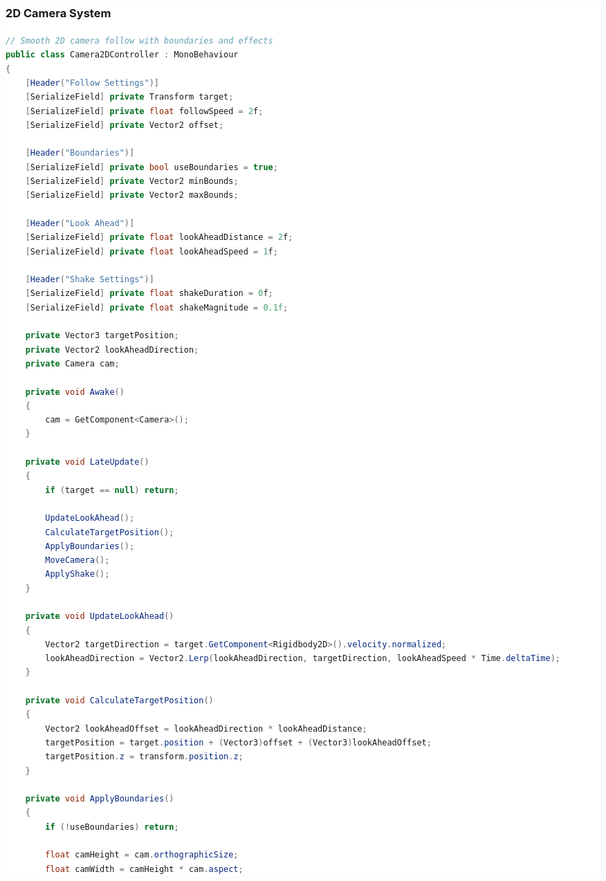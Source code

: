 ### 2D Camera System
```csharp
// Smooth 2D camera follow with boundaries and effects
public class Camera2DController : MonoBehaviour
{
    [Header("Follow Settings")]
    [SerializeField] private Transform target;
    [SerializeField] private float followSpeed = 2f;
    [SerializeField] private Vector2 offset;
    
    [Header("Boundaries")]
    [SerializeField] private bool useBoundaries = true;
    [SerializeField] private Vector2 minBounds;
    [SerializeField] private Vector2 maxBounds;
    
    [Header("Look Ahead")]
    [SerializeField] private float lookAheadDistance = 2f;
    [SerializeField] private float lookAheadSpeed = 1f;
    
    [Header("Shake Settings")]
    [SerializeField] private float shakeDuration = 0f;
    [SerializeField] private float shakeMagnitude = 0.1f;
    
    private Vector3 targetPosition;
    private Vector2 lookAheadDirection;
    private Camera cam;
    
    private void Awake()
    {
        cam = GetComponent<Camera>();
    }
    
    private void LateUpdate()
    {
        if (target == null) return;
        
        UpdateLookAhead();
        CalculateTargetPosition();
        ApplyBoundaries();
        MoveCamera();
        ApplyShake();
    }
    
    private void UpdateLookAhead()
    {
        Vector2 targetDirection = target.GetComponent<Rigidbody2D>().velocity.normalized;
        lookAheadDirection = Vector2.Lerp(lookAheadDirection, targetDirection, lookAheadSpeed * Time.deltaTime);
    }
    
    private void CalculateTargetPosition()
    {
        Vector2 lookAheadOffset = lookAheadDirection * lookAheadDistance;
        targetPosition = target.position + (Vector3)offset + (Vector3)lookAheadOffset;
        targetPosition.z = transform.position.z;
    }
    
    private void ApplyBoundaries()
    {
        if (!useBoundaries) return;
        
        float camHeight = cam.orthographicSize;
        float camWidth = camHeight * cam.aspect;
```